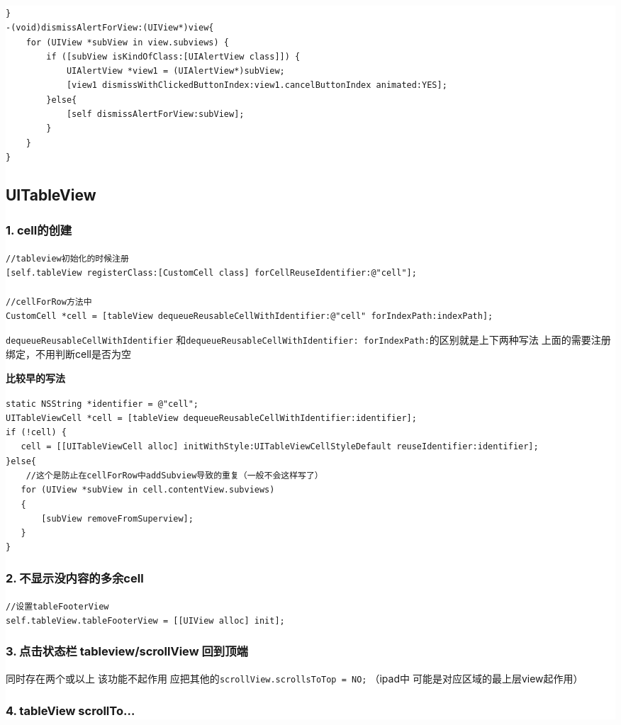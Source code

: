     }
    -(void)dismissAlertForView:(UIView*)view{
        for (UIView *subView in view.subviews) {
            if ([subView isKindOfClass:[UIAlertView class]]) {
                UIAlertView *view1 = (UIAlertView*)subView;
                [view1 dismissWithClickedButtonIndex:view1.cancelButtonIndex animated:YES];
            }else{
                [self dismissAlertForView:subView];
            }
        }
    }


## UITableView

### 1. cell的创建

    //tableview初始化的时候注册
    [self.tableView registerClass:[CustomCell class] forCellReuseIdentifier:@"cell"];
    
    //cellForRow方法中
    CustomCell *cell = [tableView dequeueReusableCellWithIdentifier:@"cell" forIndexPath:indexPath];
    
`dequeueReusableCellWithIdentifier` 和`dequeueReusableCellWithIdentifier: forIndexPath:`的区别就是上下两种写法
上面的需要注册绑定，不用判断cell是否为空

**比较早的写法**

    static NSString *identifier = @"cell";
    UITableViewCell *cell = [tableView dequeueReusableCellWithIdentifier:identifier];  
    if (!cell) {
       cell = [[UITableViewCell alloc] initWithStyle:UITableViewCellStyleDefault reuseIdentifier:identifier];
    }else{
        //这个是防止在cellForRow中addSubview导致的重复（一般不会这样写了）
       for (UIView *subView in cell.contentView.subviews)
       {
           [subView removeFromSuperview];
       }
    }

### 2. 不显示没内容的多余cell

    //设置tableFooterView
    self.tableView.tableFooterView = [[UIView alloc] init];

### 3. 点击状态栏 tableview/scrollView 回到顶端

同时存在两个或以上 该功能不起作用  应把其他的`scrollView.scrollsToTop = NO;`
（ipad中 可能是对应区域的最上层view起作用）

### 4. tableView scrollTo…
